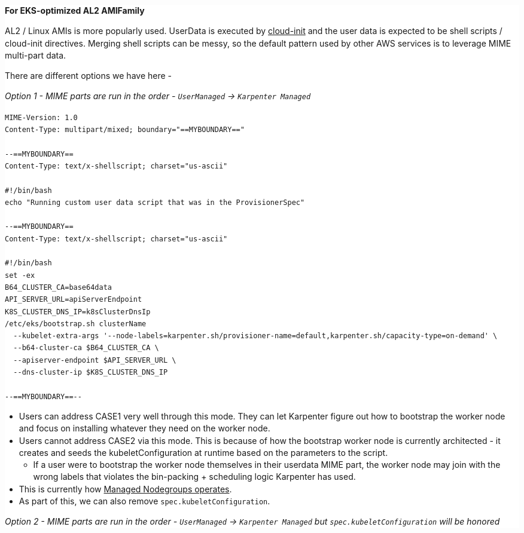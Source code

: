 
**For EKS-optimized AL2 AMIFamily**

AL2 / Linux AMIs is more popularly used. UserData is executed by [cloud-init](https://cloudinit.readthedocs.io/en/latest/) and the user data is expected to be shell scripts / cloud-init directives. Merging shell scripts can be messy, so the default pattern used by other AWS services is to leverage MIME multi-part data.

There are different options we have here -

*Option 1 - MIME parts are run in the order -  `UserManaged` → `Karpenter Managed`*

```
MIME-Version: 1.0
Content-Type: multipart/mixed; boundary="==MYBOUNDARY=="

--==MYBOUNDARY==
Content-Type: text/x-shellscript; charset="us-ascii"

#!/bin/bash
echo "Running custom user data script that was in the ProvisionerSpec"

--==MYBOUNDARY==
Content-Type: text/x-shellscript; charset="us-ascii"

#!/bin/bash
set -ex
B64_CLUSTER_CA=base64data
API_SERVER_URL=apiServerEndpoint
K8S_CLUSTER_DNS_IP=k8sClusterDnsIp
/etc/eks/bootstrap.sh clusterName
  --kubelet-extra-args '--node-labels=karpenter.sh/provisioner-name=default,karpenter.sh/capacity-type=on-demand' \
  --b64-cluster-ca $B64_CLUSTER_CA \
  --apiserver-endpoint $API_SERVER_URL \
  --dns-cluster-ip $K8S_CLUSTER_DNS_IP

--==MYBOUNDARY==--
```

* Users can address CASE1 very well through this mode. They can let Karpenter figure out how to bootstrap the worker node and focus on installing whatever they need on the worker node.
* Users cannot address CASE2 via this mode. This is because of how the bootstrap worker node is currently architected - it creates and seeds the kubeletConfiguration at runtime based on the parameters to the script.
    * If a user were to bootstrap the worker node themselves in their userdata MIME part, the worker node may join with the wrong labels that violates the bin-packing + scheduling logic Karpenter has used.
* This is currently how [Managed Nodegroups operates](https://docs.aws.amazon.com/eks/latest/userguide/launch-templates.html#launch-template-user-data).
* As part of this, we can also remove `spec.kubeletConfiguration`.

*Option 2 - MIME parts are run in the order -  `UserManaged` → `Karpenter Managed` but `spec.kubeletConfiguration` will be honored*
